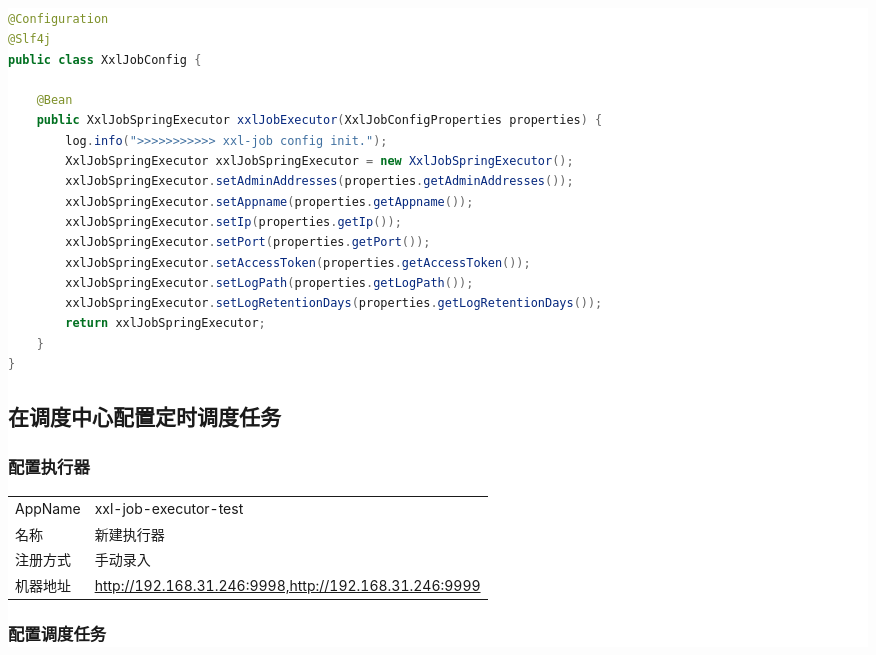 

```java
@Configuration
@Slf4j
public class XxlJobConfig {

    @Bean
    public XxlJobSpringExecutor xxlJobExecutor(XxlJobConfigProperties properties) {
        log.info(">>>>>>>>>>> xxl-job config init.");
        XxlJobSpringExecutor xxlJobSpringExecutor = new XxlJobSpringExecutor();
        xxlJobSpringExecutor.setAdminAddresses(properties.getAdminAddresses());
        xxlJobSpringExecutor.setAppname(properties.getAppname());
        xxlJobSpringExecutor.setIp(properties.getIp());
        xxlJobSpringExecutor.setPort(properties.getPort());
        xxlJobSpringExecutor.setAccessToken(properties.getAccessToken());
        xxlJobSpringExecutor.setLogPath(properties.getLogPath());
        xxlJobSpringExecutor.setLogRetentionDays(properties.getLogRetentionDays());
        return xxlJobSpringExecutor;
    }
}
```



## 在调度中心配置定时调度任务



### 配置执行器

|          |                                                       |
| -------- | ----------------------------------------------------- |
| AppName  | xxl-job-executor-test                                 |
| 名称     | 新建执行器                                            |
| 注册方式 | 手动录入                                              |
| 机器地址 | http://192.168.31.246:9998,http://192.168.31.246:9999 |



### 配置调度任务

